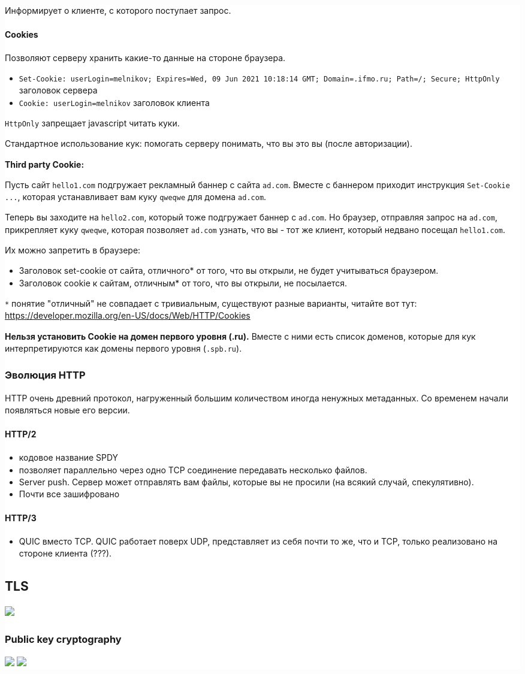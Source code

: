 Информирует о клиенте, с которого поступает запрос.

#### **Cookies**
Позволяют серверу хранить какие-то данные на стороне браузера.
- `Set-Cookie: userLogin=melnikov; Expires=Wed, 09 Jun 2021 10:18:14 GMT; Domain=.ifmo.ru; Path=/; Secure; HttpOnly` заголовок сервера
- `Cookie: userLogin=melnikov` заголовок клиента

`HttpOnly` запрещает javascript читать куки.

Стандартное использование кук: помогать серверу понимать, что вы это вы (после авторизации).

**Third party Cookie:**

Пусть сайт `hello1.com` подгружает рекламный баннер с сайта `ad.com`. Вместе с баннером приходит инструкция `Set-Cookie ...`, которая устанавливает вам куку `qweqwe` для домена `ad.com`.

Теперь вы заходите на `hello2.com`, который тоже подгружает баннер с `ad.com`. Но браузер, отправляя запрос на `ad.com`, прикрепляет куку `qweqwe`, которая позволяет `ad.com` узнать, что вы - тот же клиент, который недвано посещал `hello1.com`.

Их можно запретить в браузере:

- Заголовок set-cookie от сайта, отличного* от того, что вы открыли, не будет учитываться браузером.
- Заголовок cookie к сайтам, отличным* от того, что вы открыли, не посылается.

`*` понятие "отличный" не совпадает с тривиальным, существуют разные варианты, читайте вот тут: https://developer.mozilla.org/en-US/docs/Web/HTTP/Cookies

**Нельзя установить Cookie на домен первого уровня (.ru).**
Вместе с ними есть список доменов, которые для кук интерпретируются как домены первого уровня (`.spb.ru`).

### Эволюция HTTP
HTTP очень древний протокол, нагруженный большим количеством иногда ненужных метаданных. Со временем начали появляться новые его версии.
#### HTTP/2
- кодовое название SPDY
- позволяет параллельно через одно TCP соединение передавать несколько файлов.
- Server push. Сервер может отправлять вам файлы, которые вы не просили (на всякий случай, спекулятивно).
- Почти все зашифровано
#### HTTP/3
- QUIC вместо TCP.
QUIC работает поверх UDP, представляет из себя почти то же, что и TCP, только реализовано на стороне клиента (???).

## TLS
![](imgs/8/2.png)
### Public key cryptography
![](imgs/8/3.png)
![](imgs/8/4.png)
